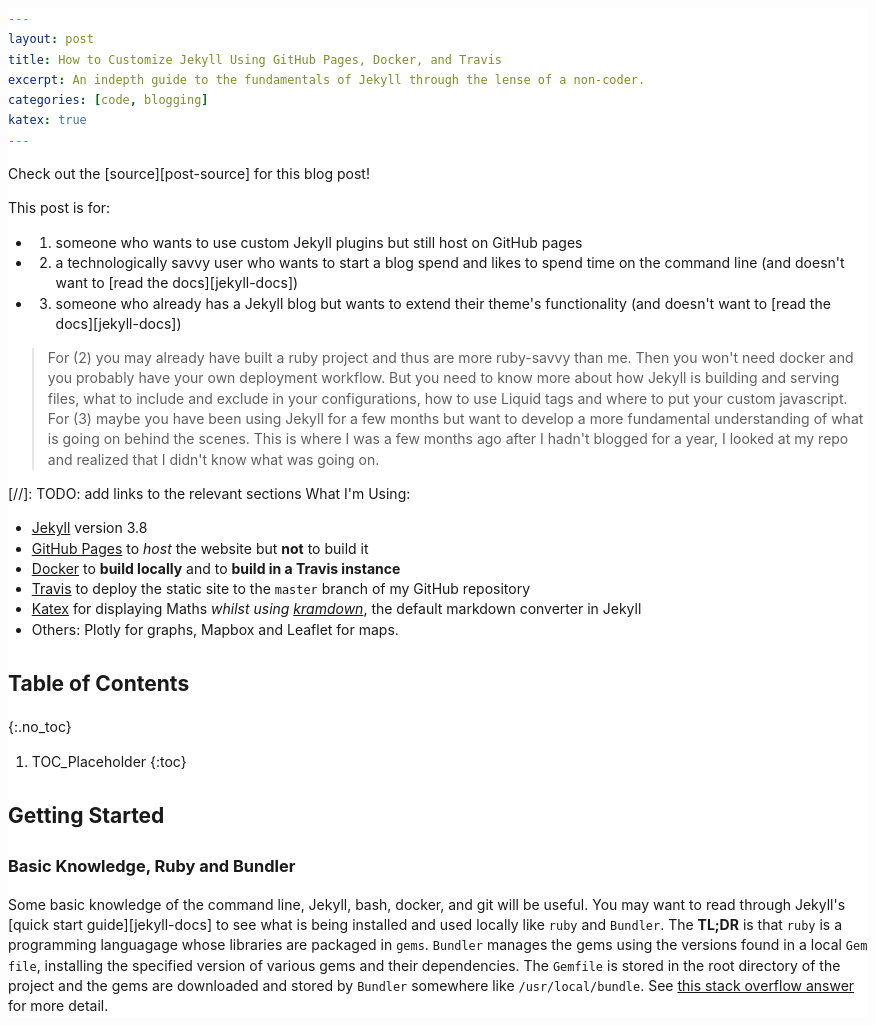 ```yaml
---
layout: post
title: How to Customize Jekyll Using GitHub Pages, Docker, and Travis
excerpt: An indepth guide to the fundamentals of Jekyll through the lense of a non-coder.
categories: [code, blogging]
katex: true
---
```

Check out the [source][post-source] for this blog post!

This post is for:
* 1) someone who wants to use custom Jekyll plugins but still host on GitHub pages
* 2) a technologically savvy user who wants to start a blog spend and likes to spend time on the command line (and doesn't want to [read the docs][jekyll-docs]) 
* 3) someone who already has a Jekyll blog but wants to extend their theme's functionality (and doesn't want to [read the docs][jekyll-docs])
> For (2) you may already have built a ruby project and thus are more ruby-savvy than me. Then you won't need docker and you probably have your own deployment workflow. But you need to know more about how Jekyll is building and serving files, what to include and exclude in your configurations, how to use Liquid tags and where to put your custom javascript. For (3) maybe you have been using Jekyll for a few months but want to develop a more fundamental understanding of what is going on behind the scenes. This is where I was a few months ago after I hadn't blogged for a year, I looked at my repo and realized that I didn't know what was going on.

[//]: TODO: add links to the relevant sections
What I'm Using:
* [Jekyll](https://jekyllrb.com) version 3.8
* [GitHub Pages](https://pages.github.com) to _host_ the website but **not** to build it
* [Docker](https://www.docker.com) to **build locally** and to **build in a Travis instance**
* [Travis](https://travis-ci.org) to deploy the static site to the `master` branch of my GitHub repository 
* [Katex](https://katex.org) for displaying Maths _whilst using [kramdown](https://kramdown.gettalong.org/index.html)_, the default markdown converter in Jekyll
* Others: Plotly for graphs, Mapbox and Leaflet for maps.

## Table of Contents
{:.no_toc}
1. TOC_Placeholder
{:toc}

## Getting Started

### Basic Knowledge, Ruby and Bundler
Some basic knowledge of the command line, Jekyll, bash, docker, and git will be useful. You may want to read through Jekyll's [quick start guide][jekyll-docs] to see what is being installed and used locally like `ruby` and `Bundler`. The **TL;DR** is that `ruby` is a programming languagage whose libraries are packaged in `gems`. `Bundler` manages the gems using the versions found in a local `Gemfile`, installing the specified version of various gems and their dependencies. The `Gemfile` is stored in the root directory of the project and the gems are downloaded and stored by `Bundler` somewhere like `/usr/local/bundle`. See [this stack overflow answer](https://stackoverflow.com/questions/15586216/bundler-vs-rvm-vs-gems-vs-rubygems-vs-gemsets-vs-system-ruby) for more detail. 


[^1]: `~> 3.8` in a Gemile means any version equal to or greater than 3.8 but less than the next major version (4.0)
[^2]: The syntax for a Windows machine will differ. Using `git-bash` (recommended) I used a backslash to escape the current working directory like `docker run -v /$(pwd):/srv/jekyll jekyll/jekyll`. For full paths you would need to follow Windows syntax before the colon and Linux after: `docker run -v c:\\path\\to\\Windows\\dir:/srv/jekyll ...`
[^3]: You would want to do this if you've updated a gemfile with new themes. Other commands would be `docker exec -it <container_name> gem install "new-jekyll-theme"`.
[^4]: In theory you should be able avoid this by caching the gems locally by additionally mounting a volume to the container's `/usr/local/bundle` directory (e.g. `docker run -v $(pwd):/srv/jekyll -v $(pwd)/gemcache:/usr/local/bundle jekyll/jekyll jekyll build`), but due to permissions errors I was not able to get this to work. 
[^5]: Improve [this post][post-source] by telling me what is the fastest Travis instance os. 
[jekyll-docs]: https://jekyllrb.com/docs/
[jekyll-docs-ghpages]: https://jekyllrb.com/docs/github-pages/
[jekyll-serve-windows]: https://tonyho.net/jekyll-docker-windows-and-0-0-0-0/
[jekyll-ci]: https://jekyllrb.com/docs/deployment/automated/
[docker-compose-install]: https://docs.docker.com/compose/install/
[docker-install]: https://docs.docker.com/get-docker/
[gh-pages-config]: https://help.github.com/en/github/working-with-github-pages/about-github-pages-and-jekyll#configuring-jekyll-in-your-github-pages-site
[blog-travis-example]: https://medium.com/@mcred/supercharge-github-pages-with-jekyll-and-travis-ci-699bc0bde075
[katex-cdn]: https://katex.org/docs/browser.html#starter-template
[katex-mathjax-conversion]: https://kramdown.gettalong.org/math_engine/mathjax.html
[//]: Images
[gh-environ]: {{ site.url }}/assets/img/2020/gh-environ.png
[gh-activity-log]: {{ site.url }}/assets/img/2020/gh-activity-log.png
[gh-pages-source]: {{ site.url }}/assets/img/2020/gh-pages-source.png
[post-source]: https://github.com/smaroukis/smaroukis.github.io/blob/master-source/_posts/2020-04-20-how-i-built-this.md
[//]: TODO: change post-source to use liquid tags to reference itself